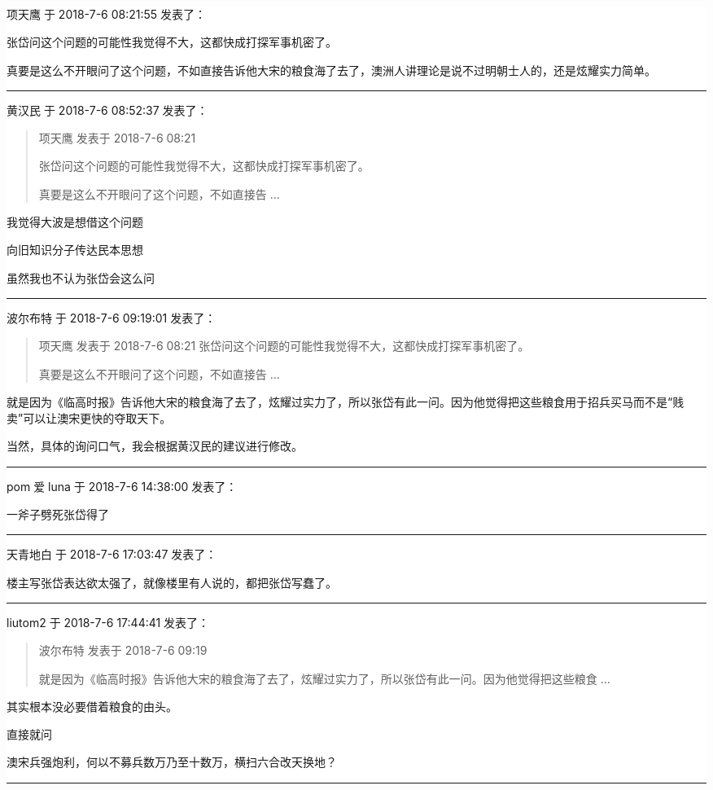 
项天鹰 于 2018-7-6 08:21:55 发表了：

张岱问这个问题的可能性我觉得不大，这都快成打探军事机密了。

真要是这么不开眼问了这个问题，不如直接告诉他大宋的粮食海了去了，澳洲人讲理论是说不过明朝士人的，还是炫耀实力简单。

---

黄汉民 于 2018-7-6 08:52:37 发表了：

> 项天鹰 发表于 2018-7-6 08:21
>
> 张岱问这个问题的可能性我觉得不大，这都快成打探军事机密了。
>
> 真要是这么不开眼问了这个问题，不如直接告 ...

我觉得大波是想借这个问题

向旧知识分子传达民本思想

虽然我也不认为张岱会这么问

---

波尔布特 于 2018-7-6 09:19:01 发表了：

> 项天鹰 发表于 2018-7-6 08:21 张岱问这个问题的可能性我觉得不大，这都快成打探军事机密了。
>
> 真要是这么不开眼问了这个问题，不如直接告 ...

就是因为《临高时报》告诉他大宋的粮食海了去了，炫耀过实力了，所以张岱有此一问。因为他觉得把这些粮食用于招兵买马而不是“贱卖”可以让澳宋更快的夺取天下。

当然，具体的询问口气，我会根据黄汉民的建议进行修改。

---

pom 爱 luna 于 2018-7-6 14:38:00 发表了：

一斧子劈死张岱得了

---

天青地白 于 2018-7-6 17:03:47 发表了：

楼主写张岱表达欲太强了，就像楼里有人说的，都把张岱写蠢了。

---

liutom2 于 2018-7-6 17:44:41 发表了：

> 波尔布特 发表于 2018-7-6 09:19
>
> 就是因为《临高时报》告诉他大宋的粮食海了去了，炫耀过实力了，所以张岱有此一问。因为他觉得把这些粮食 ...

其实根本没必要借着粮食的由头。

直接就问

澳宋兵强炮利，何以不募兵数万乃至十数万，横扫六合改天换地？

---
